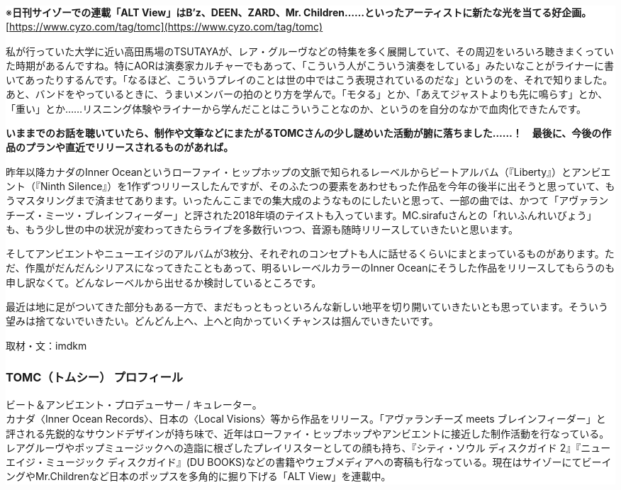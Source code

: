 ※**日刊サイゾーでの連載「ALT View」はB’z、DEEN、ZARD、Mr. Children……といったアーティストに新たな光を当てる好企画。**  
[https://www.cyzo.com/tag/tomc](https://www.cyzo.com/tag/tomc)

私が行っていた大学に近い高田馬場のTSUTAYAが、レア・グルーヴなどの特集を多く展開していて、その周辺をいろいろ聴きまくっていた時期があるんですね。特にAORは演奏家カルチャーでもあって、「こういう人がこういう演奏をしている」みたいなことがライナーに書いてあったりするんです。「なるほど、こういうプレイのことは世の中ではこう表現されているのだな」というのを、それで知りました。あと、バンドをやっているときに、うまいメンバーの拍のとり方を学んで。「モタる」とか、「あえてジャストよりも先に鳴らす」とか、「重い」とか……リスニング体験やライナーから学んだことはこういうことなのか、というのを自分のなかで血肉化できたんです。

**いままでのお話を聴いていたら、制作や文筆などにまたがるTOMCさんの少し謎めいた活動が腑に落ちました……！　最後に、今後の作品のプランや直近でリリースされるものがあれば。**

昨年以降カナダのInner Oceanというローファイ・ヒップホップの文脈で知られるレーベルからビートアルバム（『Liberty』）とアンビエント（『Ninth Silence』）を1作ずつリリースしたんですが、そのふたつの要素をあわせもった作品を今年の後半に出そうと思っていて、もうマスタリングまで済ませてあります。いったんここまでの集大成のようなものにしたいと思って、一部の曲では、かつて「アヴァランチーズ・ミーツ・ブレインフィーダー」と評された2018年頃のテイストも入っています。MC.sirafuさんとの「れいふんれいびょう」も、もう少し世の中の状況が変わってきたらライブを多数行いつつ、音源も随時リリースしていきたいと思います。

そしてアンビエントやニューエイジのアルバムが3枚分、それぞれのコンセプトも人に話せるくらいにまとまっているものがあります。ただ、作風がだんだんシリアスになってきたこともあって、明るいレーベルカラーのInner Oceanにそうした作品をリリースしてもらうのも申し訳なくて。どんなレーベルから出せるか検討しているところです。

最近は地に足がついてきた部分もある一方で、まだもっともっといろんな新しい地平を切り開いていきたいとも思っています。そういう望みは捨てないでいきたい。どんどん上へ、上へと向かっていくチャンスは掴んでいきたいです。

取材・文：imdkm

### TOMC（トムシー） プロフィール

ビート＆アンビエント・プロデューサー / キュレーター。  
カナダ〈Inner Ocean Records〉、日本の〈Local Visions〉等から作品をリリース。「アヴァランチーズ meets ブレインフィーダー」と評される先鋭的なサウンドデザインが持ち味で、近年はローファイ・ヒップホップやアンビエントに接近した制作活動を行なっている。  
レアグルーヴやポップミュージックへの造詣に根ざしたプレイリスターとしての顔も持ち、『シティ・ソウル ディスクガイド 2』『ニューエイジ・ミュージック ディスクガイド』(DU BOOKS)などの書籍やウェブメディアへの寄稿も行なっている。現在はサイゾーにてビーイングやMr.Childrenなど日本のポップスを多角的に掘り下げる「ALT View」を連載中。
